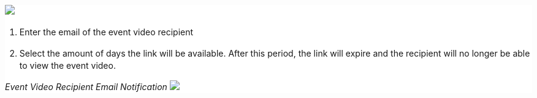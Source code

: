 

<img src="/rosco/product/roscolive2.0/how_to_guide/event_clips_and_cloud_storage/rlevent_clips_and_live_storage_sharedialog.jpg" class="align-center" width="400" />



1.  Enter the email of the event video recipient

2.  Select the amount of days the link will be available. After this period, the link will expire and the recipient will no longer be able to view the event video.



*Event Video Recipient Email Notification* <img src="/rosco/product/roscolive2.0/how_to_guide/event_clips_and_cloud_storage/rlevent_clips_and_live_storage_shareeventemail.jpg" class="align-center" width="400" />

